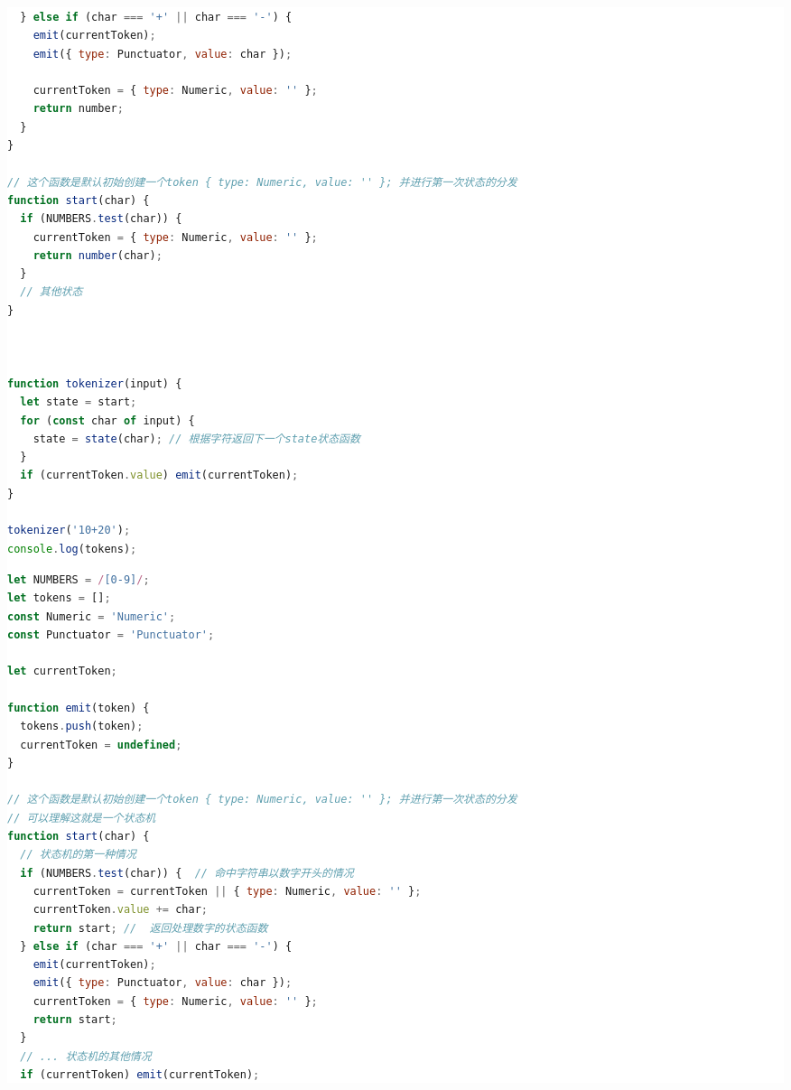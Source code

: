 ```js
  } else if (char === '+' || char === '-') {
    emit(currentToken);
    emit({ type: Punctuator, value: char });

    currentToken = { type: Numeric, value: '' };
    return number;
  }
}

// 这个函数是默认初始创建一个token { type: Numeric, value: '' }; 并进行第一次状态的分发
function start(char) {
  if (NUMBERS.test(char)) {  
    currentToken = { type: Numeric, value: '' };
    return number(char); 
  }
  // 其他状态
}



function tokenizer(input) {
  let state = start;
  for (const char of input) {
    state = state(char); // 根据字符返回下一个state状态函数 
  }
  if (currentToken.value) emit(currentToken);
}

tokenizer('10+20');
console.log(tokens);

```



```js
let NUMBERS = /[0-9]/;
let tokens = [];
const Numeric = 'Numeric';
const Punctuator = 'Punctuator';

let currentToken;

function emit(token) {
  tokens.push(token);
  currentToken = undefined;
}

// 这个函数是默认初始创建一个token { type: Numeric, value: '' }; 并进行第一次状态的分发
// 可以理解这就是一个状态机
function start(char) {
  // 状态机的第一种情况
  if (NUMBERS.test(char)) {  // 命中字符串以数字开头的情况
    currentToken = currentToken || { type: Numeric, value: '' };
    currentToken.value += char;
    return start; //  返回处理数字的状态函数
  } else if (char === '+' || char === '-') {
    emit(currentToken);
    emit({ type: Punctuator, value: char });
    currentToken = { type: Numeric, value: '' };
    return start;
  }
  // ... 状态机的其他情况
  if (currentToken) emit(currentToken);
```